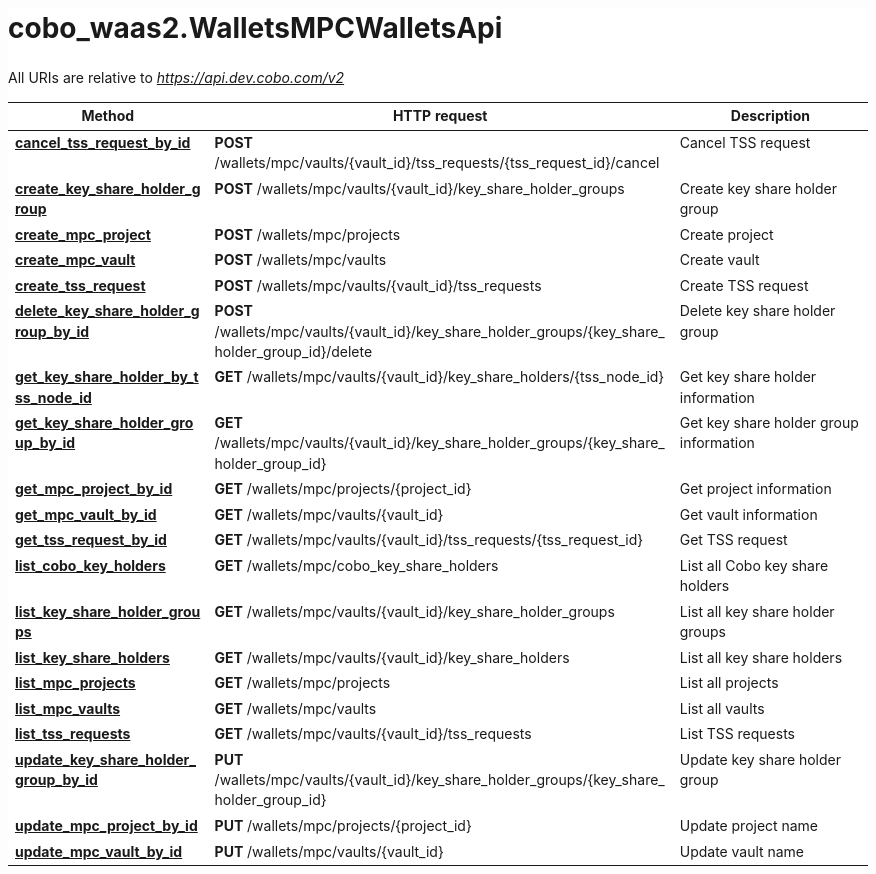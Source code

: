 # cobo_waas2.WalletsMPCWalletsApi

All URIs are relative to *https://api.dev.cobo.com/v2*

Method | HTTP request | Description
------------- | ------------- | -------------
[**cancel_tss_request_by_id**](WalletsMPCWalletsApi.md#cancel_tss_request_by_id) | **POST** /wallets/mpc/vaults/{vault_id}/tss_requests/{tss_request_id}/cancel | Cancel TSS request
[**create_key_share_holder_group**](WalletsMPCWalletsApi.md#create_key_share_holder_group) | **POST** /wallets/mpc/vaults/{vault_id}/key_share_holder_groups | Create key share holder group
[**create_mpc_project**](WalletsMPCWalletsApi.md#create_mpc_project) | **POST** /wallets/mpc/projects | Create project
[**create_mpc_vault**](WalletsMPCWalletsApi.md#create_mpc_vault) | **POST** /wallets/mpc/vaults | Create vault
[**create_tss_request**](WalletsMPCWalletsApi.md#create_tss_request) | **POST** /wallets/mpc/vaults/{vault_id}/tss_requests | Create TSS request
[**delete_key_share_holder_group_by_id**](WalletsMPCWalletsApi.md#delete_key_share_holder_group_by_id) | **POST** /wallets/mpc/vaults/{vault_id}/key_share_holder_groups/{key_share_holder_group_id}/delete | Delete key share holder group
[**get_key_share_holder_by_tss_node_id**](WalletsMPCWalletsApi.md#get_key_share_holder_by_tss_node_id) | **GET** /wallets/mpc/vaults/{vault_id}/key_share_holders/{tss_node_id} | Get key share holder information
[**get_key_share_holder_group_by_id**](WalletsMPCWalletsApi.md#get_key_share_holder_group_by_id) | **GET** /wallets/mpc/vaults/{vault_id}/key_share_holder_groups/{key_share_holder_group_id} | Get key share holder group information
[**get_mpc_project_by_id**](WalletsMPCWalletsApi.md#get_mpc_project_by_id) | **GET** /wallets/mpc/projects/{project_id} | Get project information
[**get_mpc_vault_by_id**](WalletsMPCWalletsApi.md#get_mpc_vault_by_id) | **GET** /wallets/mpc/vaults/{vault_id} | Get vault information
[**get_tss_request_by_id**](WalletsMPCWalletsApi.md#get_tss_request_by_id) | **GET** /wallets/mpc/vaults/{vault_id}/tss_requests/{tss_request_id} | Get TSS request
[**list_cobo_key_holders**](WalletsMPCWalletsApi.md#list_cobo_key_holders) | **GET** /wallets/mpc/cobo_key_share_holders | List all Cobo key share holders
[**list_key_share_holder_groups**](WalletsMPCWalletsApi.md#list_key_share_holder_groups) | **GET** /wallets/mpc/vaults/{vault_id}/key_share_holder_groups | List all key share holder groups
[**list_key_share_holders**](WalletsMPCWalletsApi.md#list_key_share_holders) | **GET** /wallets/mpc/vaults/{vault_id}/key_share_holders | List all key share holders
[**list_mpc_projects**](WalletsMPCWalletsApi.md#list_mpc_projects) | **GET** /wallets/mpc/projects | List all projects
[**list_mpc_vaults**](WalletsMPCWalletsApi.md#list_mpc_vaults) | **GET** /wallets/mpc/vaults | List all vaults
[**list_tss_requests**](WalletsMPCWalletsApi.md#list_tss_requests) | **GET** /wallets/mpc/vaults/{vault_id}/tss_requests | List TSS requests
[**update_key_share_holder_group_by_id**](WalletsMPCWalletsApi.md#update_key_share_holder_group_by_id) | **PUT** /wallets/mpc/vaults/{vault_id}/key_share_holder_groups/{key_share_holder_group_id} | Update key share holder group
[**update_mpc_project_by_id**](WalletsMPCWalletsApi.md#update_mpc_project_by_id) | **PUT** /wallets/mpc/projects/{project_id} | Update project name
[**update_mpc_vault_by_id**](WalletsMPCWalletsApi.md#update_mpc_vault_by_id) | **PUT** /wallets/mpc/vaults/{vault_id} | Update vault name
